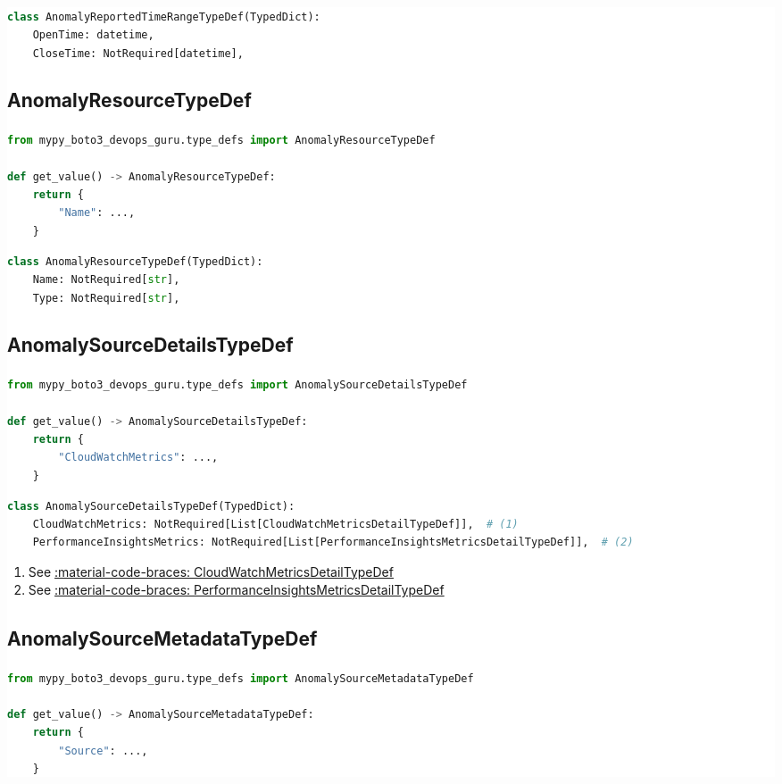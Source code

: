 ```python title="Definition"
class AnomalyReportedTimeRangeTypeDef(TypedDict):
    OpenTime: datetime,
    CloseTime: NotRequired[datetime],
```

## AnomalyResourceTypeDef

```python title="Usage Example"
from mypy_boto3_devops_guru.type_defs import AnomalyResourceTypeDef

def get_value() -> AnomalyResourceTypeDef:
    return {
        "Name": ...,
    }
```

```python title="Definition"
class AnomalyResourceTypeDef(TypedDict):
    Name: NotRequired[str],
    Type: NotRequired[str],
```

## AnomalySourceDetailsTypeDef

```python title="Usage Example"
from mypy_boto3_devops_guru.type_defs import AnomalySourceDetailsTypeDef

def get_value() -> AnomalySourceDetailsTypeDef:
    return {
        "CloudWatchMetrics": ...,
    }
```

```python title="Definition"
class AnomalySourceDetailsTypeDef(TypedDict):
    CloudWatchMetrics: NotRequired[List[CloudWatchMetricsDetailTypeDef]],  # (1)
    PerformanceInsightsMetrics: NotRequired[List[PerformanceInsightsMetricsDetailTypeDef]],  # (2)
```

1. See [:material-code-braces: CloudWatchMetricsDetailTypeDef](./type_defs.md#cloudwatchmetricsdetailtypedef) 
2. See [:material-code-braces: PerformanceInsightsMetricsDetailTypeDef](./type_defs.md#performanceinsightsmetricsdetailtypedef) 
## AnomalySourceMetadataTypeDef

```python title="Usage Example"
from mypy_boto3_devops_guru.type_defs import AnomalySourceMetadataTypeDef

def get_value() -> AnomalySourceMetadataTypeDef:
    return {
        "Source": ...,
    }
```
